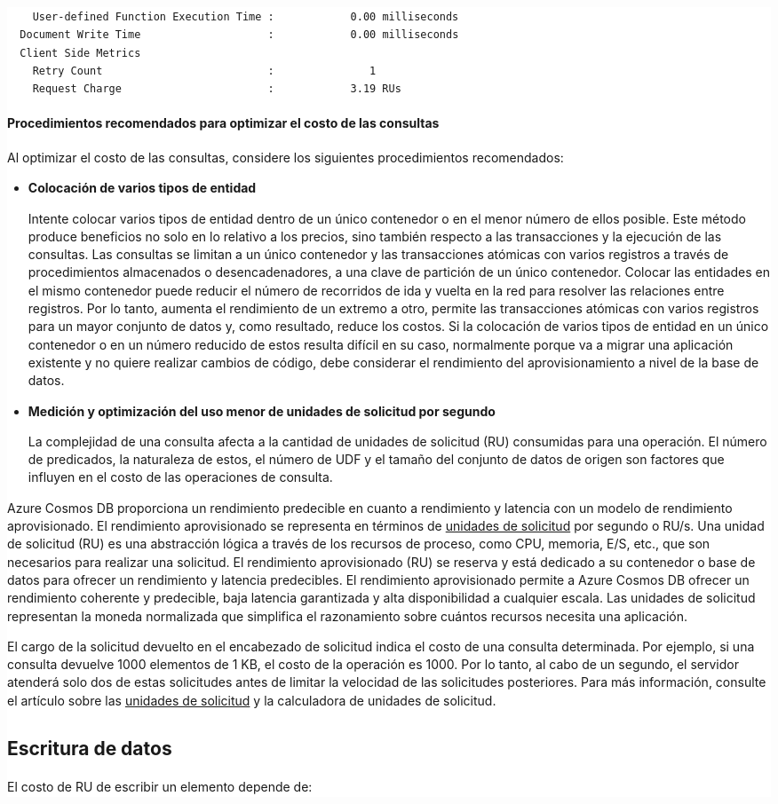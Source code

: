 ```bash
    User-defined Function Execution Time :            0.00 milliseconds 
  Document Write Time                    :            0.00 milliseconds 
  Client Side Metrics 
    Retry Count                          :               1              
    Request Charge                       :            3.19 RUs  
```

#### <a name="best-practices-to-cost-optimize-queries"></a>Procedimientos recomendados para optimizar el costo de las consultas 

Al optimizar el costo de las consultas, considere los siguientes procedimientos recomendados:

* **Colocación de varios tipos de entidad**

   Intente colocar varios tipos de entidad dentro de un único contenedor o en el menor número de ellos posible. Este método produce beneficios no solo en lo relativo a los precios, sino también respecto a las transacciones y la ejecución de las consultas. Las consultas se limitan a un único contenedor y las transacciones atómicas con varios registros a través de procedimientos almacenados o desencadenadores, a una clave de partición de un único contenedor. Colocar las entidades en el mismo contenedor puede reducir el número de recorridos de ida y vuelta en la red para resolver las relaciones entre registros. Por lo tanto, aumenta el rendimiento de un extremo a otro, permite las transacciones atómicas con varios registros para un mayor conjunto de datos y, como resultado, reduce los costos. Si la colocación de varios tipos de entidad en un único contenedor o en un número reducido de estos resulta difícil en su caso, normalmente porque va a migrar una aplicación existente y no quiere realizar cambios de código, debe considerar el rendimiento del aprovisionamiento a nivel de la base de datos.  

* **Medición y optimización del uso menor de unidades de solicitud por segundo**

   La complejidad de una consulta afecta a la cantidad de unidades de solicitud (RU) consumidas para una operación. El número de predicados, la naturaleza de estos, el número de UDF y el tamaño del conjunto de datos de origen son factores que influyen en el costo de las operaciones de consulta. 

Azure Cosmos DB proporciona un rendimiento predecible en cuanto a rendimiento y latencia con un modelo de rendimiento aprovisionado. El rendimiento aprovisionado se representa en términos de [unidades de solicitud](request-units.md) por segundo o RU/s. Una unidad de solicitud (RU) es una abstracción lógica a través de los recursos de proceso, como CPU, memoria, E/S, etc., que son necesarios para realizar una solicitud. El rendimiento aprovisionado (RU) se reserva y está dedicado a su contenedor o base de datos para ofrecer un rendimiento y latencia predecibles. El rendimiento aprovisionado permite a Azure Cosmos DB ofrecer un rendimiento coherente y predecible, baja latencia garantizada y alta disponibilidad a cualquier escala. Las unidades de solicitud representan la moneda normalizada que simplifica el razonamiento sobre cuántos recursos necesita una aplicación.

El cargo de la solicitud devuelto en el encabezado de solicitud indica el costo de una consulta determinada. Por ejemplo, si una consulta devuelve 1000 elementos de 1 KB, el costo de la operación es 1000. Por lo tanto, al cabo de un segundo, el servidor atenderá solo dos de estas solicitudes antes de limitar la velocidad de las solicitudes posteriores. Para más información, consulte el artículo sobre las [unidades de solicitud](request-units.md) y la calculadora de unidades de solicitud.

## <a name="writing-data"></a>Escritura de datos

El costo de RU de escribir un elemento depende de:
